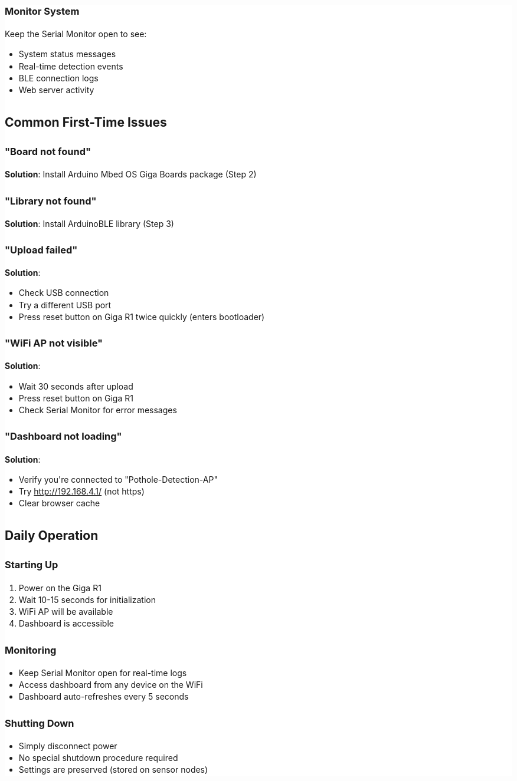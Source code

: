 ### Monitor System

Keep the Serial Monitor open to see:
- System status messages
- Real-time detection events
- BLE connection logs
- Web server activity

## Common First-Time Issues

### "Board not found"
**Solution**: Install Arduino Mbed OS Giga Boards package (Step 2)

### "Library not found"
**Solution**: Install ArduinoBLE library (Step 3)

### "Upload failed"
**Solution**: 
- Check USB connection
- Try a different USB port
- Press reset button on Giga R1 twice quickly (enters bootloader)

### "WiFi AP not visible"
**Solution**: 
- Wait 30 seconds after upload
- Press reset button on Giga R1
- Check Serial Monitor for error messages

### "Dashboard not loading"
**Solution**:
- Verify you're connected to "Pothole-Detection-AP"
- Try http://192.168.4.1/ (not https)
- Clear browser cache

## Daily Operation

### Starting Up
1. Power on the Giga R1
2. Wait 10-15 seconds for initialization
3. WiFi AP will be available
4. Dashboard is accessible

### Monitoring
- Keep Serial Monitor open for real-time logs
- Access dashboard from any device on the WiFi
- Dashboard auto-refreshes every 5 seconds

### Shutting Down
- Simply disconnect power
- No special shutdown procedure required
- Settings are preserved (stored on sensor nodes)

